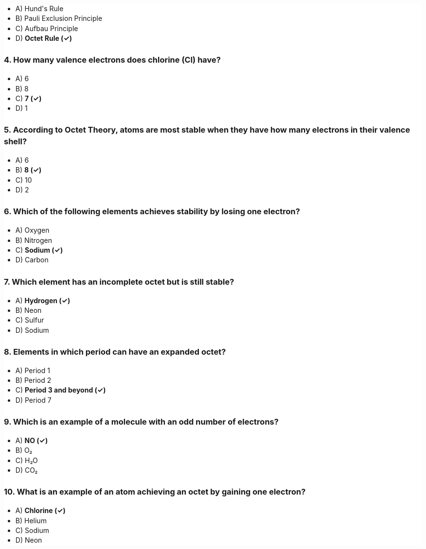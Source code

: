 - A) Hund's Rule
- B) Pauli Exclusion Principle
- C) Aufbau Principle
- D) **Octet Rule (✓)**

### 4. How many valence electrons does chlorine (Cl) have?

- A) 6
- B) 8
- C) **7 (✓)**
- D) 1

### 5. According to Octet Theory, atoms are most stable when they have how many electrons in their valence shell?

- A) 6
- B) **8 (✓)**
- C) 10
- D) 2

### 6. Which of the following elements achieves stability by losing one electron?

- A) Oxygen
- B) Nitrogen
- C) **Sodium (✓)**
- D) Carbon

### 7. Which element has an incomplete octet but is still stable?

- A) **Hydrogen (✓)**
- B) Neon
- C) Sulfur
- D) Sodium

### 8. Elements in which period can have an expanded octet?

- A) Period 1
- B) Period 2
- C) **Period 3 and beyond (✓)**
- D) Period 7

### 9. Which is an example of a molecule with an odd number of electrons?

- A) **NO (✓)**
- B) O₂
- C) H₂O
- D) CO₂

### 10. What is an example of an atom achieving an octet by gaining one electron?

- A) **Chlorine (✓)**
- B) Helium
- C) Sodium
- D) Neon
